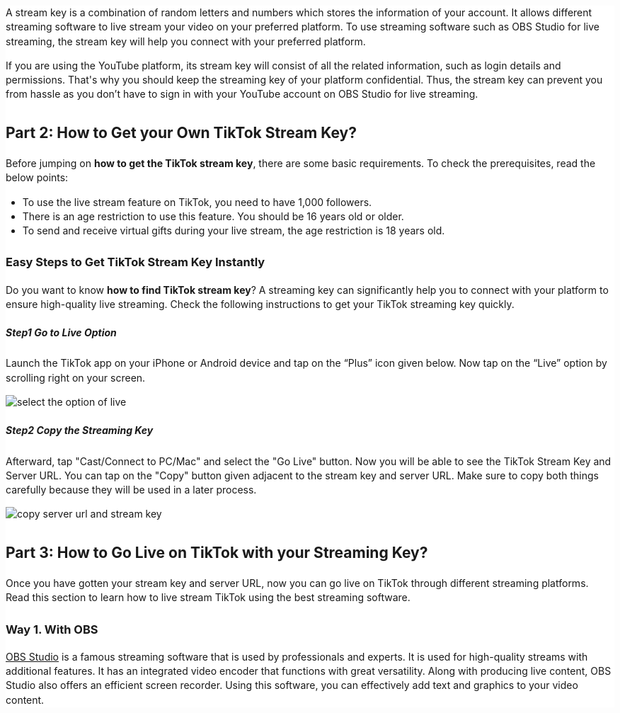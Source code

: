 A stream key is a combination of random letters and numbers which stores the information of your account. It allows different streaming software to live stream your video on your preferred platform. To use streaming software such as OBS Studio for live streaming, the stream key will help you connect with your preferred platform.

If you are using the YouTube platform, its stream key will consist of all the related information, such as login details and permissions. That's why you should keep the streaming key of your platform confidential. Thus, the stream key can prevent you from hassle as you don’t have to sign in with your YouTube account on OBS Studio for live streaming.

## Part 2: How to Get your Own TikTok Stream Key?

Before jumping on **how to get the TikTok stream key**, there are some basic requirements. To check the prerequisites, read the below points:

* To use the live stream feature on TikTok, you need to have 1,000 followers.
* There is an age restriction to use this feature. You should be 16 years old or older.
* To send and receive virtual gifts during your live stream, the age restriction is 18 years old.

### Easy Steps to Get TikTok Stream Key Instantly

Do you want to know **how to find TikTok stream key**? A streaming key can significantly help you to connect with your platform to ensure high-quality live streaming. Check the following instructions to get your TikTok streaming key quickly.

##### Step1 Go to Live Option

Launch the TikTok app on your iPhone or Android device and tap on the “Plus” icon given below. Now tap on the “Live” option by scrolling right on your screen.

![select the option of live](https://images.wondershare.com/filmora/article-images/2022/12/find-tiktok-stream-key-1.jpg)

##### Step2 Copy the Streaming Key

Afterward, tap "Cast/Connect to PC/Mac" and select the "Go Live" button. Now you will be able to see the TikTok Stream Key and Server URL. You can tap on the "Copy" button given adjacent to the stream key and server URL. Make sure to copy both things carefully because they will be used in a later process.

![copy server url and stream key](https://images.wondershare.com/filmora/article-images/2022/12/find-tiktok-stream-key-2.jpg)

## Part 3: How to Go Live on TikTok with your Streaming Key?

Once you have gotten your stream key and server URL, now you can go live on TikTok through different streaming platforms. Read this section to learn how to live stream TikTok using the best streaming software.

### Way 1\. With OBS

[OBS Studio](https://obsproject.com/) is a famous streaming software that is used by professionals and experts. It is used for high-quality streams with additional features. It has an integrated video encoder that functions with great versatility. Along with producing live content, OBS Studio also offers an efficient screen recorder. Using this software, you can effectively add text and graphics to your video content.
